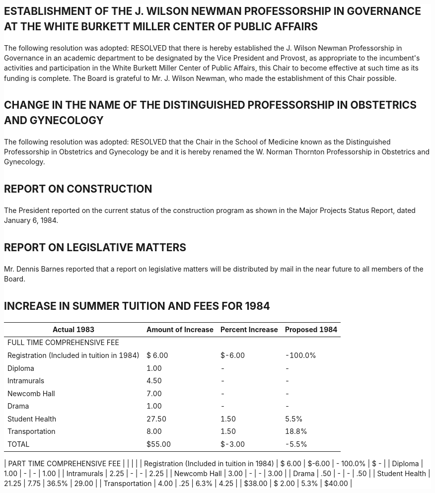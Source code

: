 ## ESTABLISHMENT OF THE J. WILSON NEWMAN PROFESSORSHIP IN GOVERNANCE AT THE WHITE BURKETT MILLER CENTER OF PUBLIC AFFAIRS

The following resolution was adopted: RESOLVED that there is hereby established the J. Wilson Newman Professorship in Governance in an academic department to be designated by the Vice President and Provost, as appropriate to the incumbent's activities and participation in the White Burkett Miller Center of Public Affairs, this Chair to become effective at such time as its funding is complete. The Board is grateful to Mr. J. Wilson Newman, who made the establishment of this Chair possible.

## CHANGE IN THE NAME OF THE DISTINGUISHED PROFESSORSHIP IN OBSTETRICS AND GYNECOLOGY

The following resolution was adopted: RESOLVED that the Chair in the School of Medicine known as the Distinguished Professorship in Obstetrics and Gynecology be and it is hereby renamed the W. Norman Thornton Professorship in Obstetrics and Gynecology.

## REPORT ON CONSTRUCTION

The President reported on the current status of the construction program as shown in the Major Projects Status Report, dated January 6, 1984.

## REPORT ON LEGISLATIVE MATTERS

Mr. Dennis Barnes reported that a report on legislative matters will be distributed by mail in the near future to all members of the Board.

## INCREASE IN SUMMER TUITION AND FEES FOR 1984

| Actual 1983 | Amount of Increase | Percent Increase | Proposed 1984 |
|-------------|--------------------|------------------|----------------|
| FULL TIME COMPREHENSIVE FEE | | | |
| Registration (Included in tuition in 1984) | $ 6.00 | $-6.00 | -100.0% | $ - |
| Diploma | 1.00 | - | - | 1.00 |
| Intramurals | 4.50 | - | - | 4.50 |
| Newcomb Hall | 7.00 | - | - | 7.00 |
| Drama | 1.00 | - | - | 1.00 |
| Student Health | 27.50 | 1.50 | 5.5% | 29.00 |
| Transportation | 8.00 | 1.50 | 18.8% | 9.50 |
| TOTAL | $55.00 | $-3.00 | -5.5% | $52.00 |

| PART TIME COMPREHENSIVE FEE | | | |
| Registration (Included in tuition in 1984) | $ 6.00 | $-6.00 | - 100.0% | $ - |
| Diploma | 1.00 | - | - | 1.00 |
| Intramurals | 2.25 | - | - | 2.25 |
| Newcomb Hall | 3.00 | - | - | 3.00 |
| Drama | .50 | - | - | .50 |
| Student Health | 21.25 | 7.75 | 36.5% | 29.00 |
| Transportation | 4.00 | .25 | 6.3% | 4.25 |
| $38.00 | $ 2.00 | 5.3% | $40.00 |